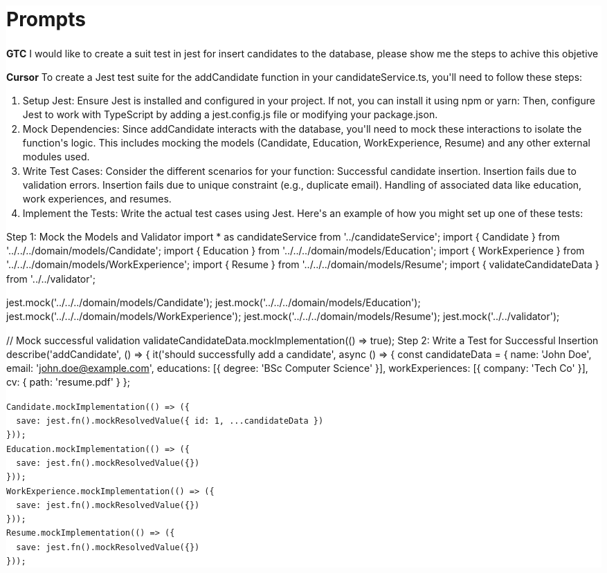 # Prompts

**GTC**
I would like to create a suit test in jest for insert candidates to the database, please show me the steps to achive this objetive

**Cursor**
To create a Jest test suite for the addCandidate function in your candidateService.ts, you'll need to follow these steps:
1. Setup Jest: Ensure Jest is installed and configured in your project. If not, you can install it using npm or yarn:
Then, configure Jest to work with TypeScript by adding a jest.config.js file or modifying your package.json.
2. Mock Dependencies: Since addCandidate interacts with the database, you'll need to mock these interactions to isolate the function's logic. This includes mocking the models (Candidate, Education, WorkExperience, Resume) and any other external modules used.
3. Write Test Cases: Consider the different scenarios for your function:
Successful candidate insertion.
Insertion fails due to validation errors.
Insertion fails due to unique constraint (e.g., duplicate email).
Handling of associated data like education, work experiences, and resumes.
4. Implement the Tests: Write the actual test cases using Jest.
Here's an example of how you might set up one of these tests:

Step 1: Mock the Models and Validator
import * as candidateService from '../candidateService';
import { Candidate } from '../../../domain/models/Candidate';
import { Education } from '../../../domain/models/Education';
import { WorkExperience } from '../../../domain/models/WorkExperience';
import { Resume } from '../../../domain/models/Resume';
import { validateCandidateData } from '../../validator';

jest.mock('../../../domain/models/Candidate');
jest.mock('../../../domain/models/Education');
jest.mock('../../../domain/models/WorkExperience');
jest.mock('../../../domain/models/Resume');
jest.mock('../../validator');

// Mock successful validation
validateCandidateData.mockImplementation(() => true);
Step 2: Write a Test for Successful Insertion
describe('addCandidate', () => {
  it('should successfully add a candidate', async () => {
    const candidateData = {
      name: 'John Doe',
      email: 'john.doe@example.com',
      educations: [{ degree: 'BSc Computer Science' }],
      workExperiences: [{ company: 'Tech Co' }],
      cv: { path: 'resume.pdf' }
    };

    Candidate.mockImplementation(() => ({
      save: jest.fn().mockResolvedValue({ id: 1, ...candidateData })
    }));
    Education.mockImplementation(() => ({
      save: jest.fn().mockResolvedValue({})
    }));
    WorkExperience.mockImplementation(() => ({
      save: jest.fn().mockResolvedValue({})
    }));
    Resume.mockImplementation(() => ({
      save: jest.fn().mockResolvedValue({})
    }));
